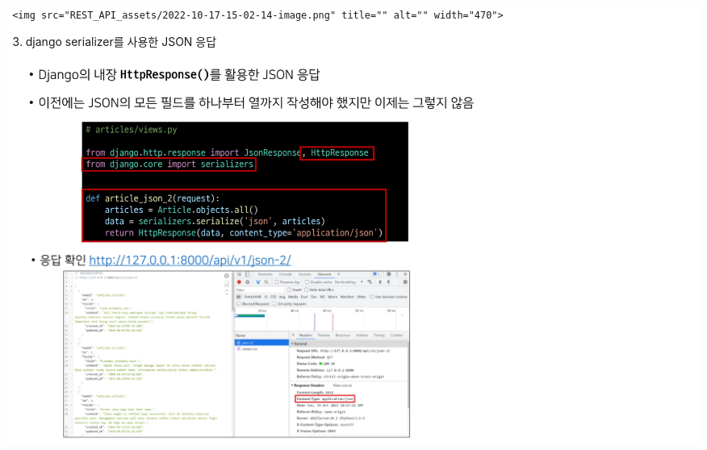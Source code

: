      <img src="REST_API_assets/2022-10-17-15-02-14-image.png" title="" alt="" width="470">
  
  3. django serializer를 사용한 JSON 응답
     
     <img src="REST_API_assets/2022-10-17-15-03-58-image.png" title="" alt="" width="557"><img src="REST_API_assets/2022-10-17-15-05-18-image.png" title="" alt="" width="479">
     
